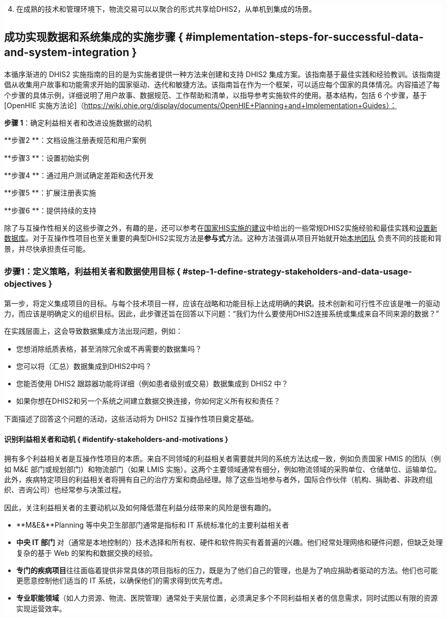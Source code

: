 4.  在成熟的技术和管理环境下，物流交易可以以聚合的形式共享给DHIS2，从单机到集成的场景。

## 成功实现数据和系统集成的实施步骤 { #implementation-steps-for-successful-data-and-system-integration }

本循序渐进的 DHIS2 实施指南的目的是为实施者提供一种方法来创建和支持 DHIS2 集成方案。该指南基于最佳实践和经验教训。该指南提倡从收集用户故事和功能需求开始的国家驱动、迭代和敏捷方法。该指南旨在作为一个框架，可以适应每个国家的具体情况。内容描述了每个步骤的具体示例，详细说明了用户故事、数据规范、工作帮助和清单，以指导参考实施软件的使用。基本结构，包括 6 个步骤，基于 [OpenHIE 实施方法论]（https://wiki.ohie.org/display/documents/OpenHIE+Planning+and+Implementation+Guides）：

**步骤 1**：确定利益相关者和改进设施数据的动机

**步骤2 **：文档设施注册表规范和用户案例

**步骤3 **：设置初始实例

**步骤4 **：通过用户测试确定差距和迭代开发

**步骤5 **：扩展注册表实施

**步骤6 **：提供持续的支持

除了与互操作性相关的这些步骤之外，有趣的是，还可以参考在[国家HIS实施的建议](https://docs.dhis2.org/master/en/implementer/html/dhis2_implementation_guide_full.html#d0e86)中给出的一些常规DHIS2实施经验和最佳实践和[设置新数据库](https://docs.dhis2.org/master/en/implementer/html/dhis2_implementation_guide_full.html#d0e250)。对于互操作性项目也至关重要的典型DHIS2实现方法是**参与式**方法。这种方法强调从项目开始就开始[本地团队](https://docs.dhis2.org/master/en/implementer/html/dhis2_implementation_guide_full.html#d0e255) 负责不同的技能和背景，并尽快承担责任可能。

### 步骤1：定义策略，利益相关者和数据使用目标 { #step-1-define-strategy-stakeholders-and-data-usage-objectives }

第一步，将定义集成项目的目标。与每个技术项目一样，应该在战略和功能目标上达成明确的**共识**。技术创新和可行性不应该是唯一的驱动力，而应该是明确定义的组织目标。因此，此步骤还旨在回答以下问题：“我们为什么要使用DHIS2连接系统或集成来自不同来源的数据？”

在实践层面上，这会导致数据集成方法出现问题，例如：

- 您想消除纸质表格，甚至消除冗余或不再需要的数据集吗？

- 您可以将（汇总）数据集成到DHIS2中吗？

- 您能否使用 DHIS2 跟踪器功能将详细（例如患者级别或交易）数据集成到 DHIS2 中？

- 如果你想在DHIS2和另一个系统之间建立数据交换连接，你如何定义所有权和责任？

下面描述了回答这个问题的活动，这些活动将为 DHIS2 互操作性项目奠定基础。

#### 识别利益相关者和动机 { #identify-stakeholders-and-motivations }

拥有多个利益相关者是互操作性项目的本质。来自不同领域的利益相关者需要就共同的系统方法达成一致，例如负责国家 HMIS 的团队（例如 M\&E 部门或规划部门）和物流部门（如果 LMIS 实施）。这两个主要领域通常有细分，例如物流领域的采购单位、仓储单位、运输单位。此外，疾病特定项目的利益相关者将拥有自己的治疗方案和商品经理。除了这些当地参与者外，国际合作伙伴（机构、捐助者、非政府组织、咨询公司）也经常参与决策过程。

因此，关注利益相关者的主要动机以及如何降低潜在利益分歧带来的风险是很有趣的。

- **M\&E&**Planning 等中央卫生部部门通常是指标和 IT 系统标准化的主要利益相关者

- **中央 IT 部门** 对（通常是本地控制的）技术选择和所有权、硬件和软件购买有着普遍的兴趣。他们经常处理网络和硬件问题，但缺乏处理复杂的基于 Web 的架构和数据交换的经验。

- **专门的疾病项目**往往面临着提供非常具体的项目指标的压力，既是为了他们自己的管理，也是为了响应捐助者驱动的方法。他们也可能更愿意控制他们适当的 IT 系统，以确保他们的需求得到优先考虑。

- **专业职能领域**（如人力资源、物流、医院管理）通常处于夹层位置，必须满足多个不同利益相关者的信息需求，同时试图以有限的资源实现运营效率。
